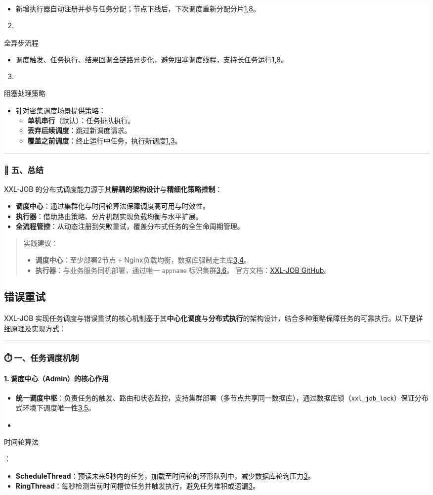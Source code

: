    

   - 新增执行器自动注册并参与任务分配；节点下线后，下次调度重新分配分片[1,8](@ref)。

2. 

   全异步流程

   

   - 调度触发、任务执行、结果回调全链路异步化，避免阻塞调度线程，支持长任务运行[1,8](@ref)。

3. 

   阻塞处理策略

   

   - 针对密集调度场景提供策略：
     - **单机串行**（默认）：任务排队执行。
     - **丢弃后续调度**：跳过新调度请求。
     - **覆盖之前调度**：终止运行中任务，执行新调度[1,3](@ref)。

------

### 💎 **五、总结**

XXL-JOB 的分布式调度能力源于其**解耦的架构设计**与**精细化策略控制**：

- **调度中心**：通过集群化与时间轮算法保障调度高可用与时效性。
- **执行器**：借助路由策略、分片机制实现负载均衡与水平扩展。
- **全流程管控**：从动态注册到失败重试，覆盖分布式任务的全生命周期管理。

> 实践建议：
>
> - **调度中心**：至少部署2节点 + Nginx负载均衡，数据库强制走主库[3,4](@ref)。
> - **执行器**：与业务服务同机部署，通过唯一 `appname` 标识集群[3,6](@ref)。
>   官方文档：[XXL-JOB GitHub](https://github.com/xuxueli/xxl-job)。

## 错误重试

XXL-JOB 实现任务调度与错误重试的核心机制基于其**中心化调度**与**分布式执行**的架构设计，结合多种策略保障任务的可靠执行。以下是详细原理及实现方式：

------

### ⏱️ **一、任务调度机制**

#### 1. **调度中心（Admin）的核心作用**

- **统一调度中枢**：负责任务的触发、路由和状态监控，支持集群部署（多节点共享同一数据库），通过数据库锁（`xxl_job_lock`）保证分布式环境下调度唯一性[3,5](@ref)。

- 

  时间轮算法

  ：

  - **ScheduleThread**：预读未来5秒内的任务，加载至时间轮的环形队列中，减少数据库轮询压力[3](@ref)。
  - **RingThread**：每秒检测当前时间槽位任务并触发执行，避免任务堆积或遗漏[3](@ref)。
